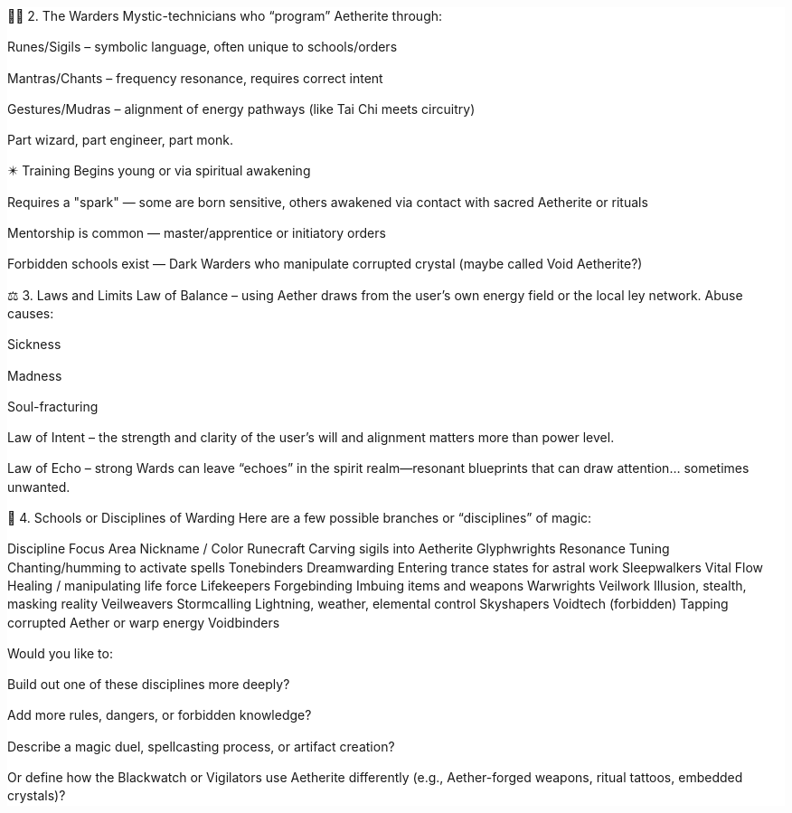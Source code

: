 🧙‍♂️ 2. The Warders
Mystic-technicians who “program” Aetherite through:

Runes/Sigils – symbolic language, often unique to schools/orders

Mantras/Chants – frequency resonance, requires correct intent

Gestures/Mudras – alignment of energy pathways (like Tai Chi meets circuitry)

Part wizard, part engineer, part monk.

✴️ Training
Begins young or via spiritual awakening

Requires a "spark" — some are born sensitive, others awakened via contact with sacred Aetherite or rituals

Mentorship is common — master/apprentice or initiatory orders

Forbidden schools exist — Dark Warders who manipulate corrupted crystal (maybe called Void Aetherite?)

⚖️ 3. Laws and Limits
Law of Balance – using Aether draws from the user’s own energy field or the local ley network. Abuse causes:

Sickness

Madness

Soul-fracturing

Law of Intent – the strength and clarity of the user’s will and alignment matters more than power level.

Law of Echo – strong Wards can leave “echoes” in the spirit realm—resonant blueprints that can draw attention… sometimes unwanted.

🧬 4. Schools or Disciplines of Warding
Here are a few possible branches or “disciplines” of magic:

Discipline	Focus Area	Nickname / Color
Runecraft	Carving sigils into Aetherite	Glyphwrights
Resonance Tuning	Chanting/humming to activate spells	Tonebinders
Dreamwarding	Entering trance states for astral work	Sleepwalkers
Vital Flow	Healing / manipulating life force	Lifekeepers
Forgebinding	Imbuing items and weapons	Warwrights
Veilwork	Illusion, stealth, masking reality	Veilweavers
Stormcalling	Lightning, weather, elemental control	Skyshapers
Voidtech (forbidden)	Tapping corrupted Aether or warp energy	Voidbinders

Would you like to:

Build out one of these disciplines more deeply?

Add more rules, dangers, or forbidden knowledge?

Describe a magic duel, spellcasting process, or artifact creation?

Or define how the Blackwatch or Vigilators use Aetherite differently (e.g., Aether-forged weapons, ritual tattoos, embedded crystals)?
